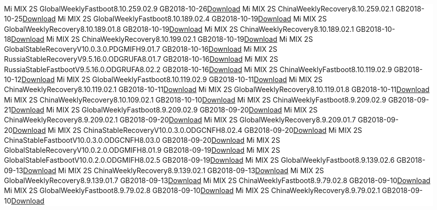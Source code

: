 <tr><td>Mi MIX 2S Global</td><td>Weekly</td><td>Fastboot</td><td>8.10.25</td><td>9.0</td><td>2.9 GB</td><td>2018-10-26</td><td><a href="/miui/polaris/weekly/8.10.25/">Download</a></td></tr>
<tr><td>Mi MIX 2S China</td><td>Weekly</td><td>Recovery</td><td>8.10.25</td><td>9.0</td><td>2.1 GB</td><td>2018-10-25</td><td><a href="/miui/polaris/weekly/8.10.25/">Download</a></td></tr>
<tr><td>Mi MIX 2S Global</td><td>Weekly</td><td>Fastboot</td><td>8.10.18</td><td>9.0</td><td>2.4 GB</td><td>2018-10-19</td><td><a href="/miui/polaris/weekly/8.10.18/">Download</a></td></tr>
<tr><td>Mi MIX 2S Global</td><td>Weekly</td><td>Recovery</td><td>8.10.18</td><td>9.0</td><td>1.8 GB</td><td>2018-10-19</td><td><a href="/miui/polaris/weekly/8.10.18/">Download</a></td></tr>
<tr><td>Mi MIX 2S China</td><td>Weekly</td><td>Recovery</td><td>8.10.18</td><td>9.0</td><td>2.1 GB</td><td>2018-10-18</td><td><a href="/miui/polaris/weekly/8.10.18/">Download</a></td></tr>
<tr><td>Mi MIX 2S China</td><td>Weekly</td><td>Recovery</td><td>8.10.19</td><td>9.0</td><td>2.1 GB</td><td>2018-10-19</td><td><a href="/miui/polaris/weekly/8.10.19/">Download</a></td></tr>
<tr><td>Mi MIX 2S Global</td><td>Stable</td><td>Recovery</td><td>V10.0.3.0.PDGMIFH</td><td>9.0</td><td>1.7 GB</td><td>2018-10-16</td><td><a href="/miui/polaris/stable/V10.0.3.0.PDGMIFH/">Download</a></td></tr>
<tr><td>Mi MIX 2S Russia</td><td>Stable</td><td>Recovery</td><td>V9.5.16.0.ODGRUFA</td><td>8.0</td><td>1.7 GB</td><td>2018-10-16</td><td><a href="/miui/polaris/stable/V9.5.16.0.ODGRUFA/">Download</a></td></tr>
<tr><td>Mi MIX 2S Russia</td><td>Stable</td><td>Fastboot</td><td>V9.5.16.0.ODGRUFA</td><td>8.0</td><td>2.2 GB</td><td>2018-10-16</td><td><a href="/miui/polaris/stable/V9.5.16.0.ODGRUFA/">Download</a></td></tr>
<tr><td>Mi MIX 2S China</td><td>Weekly</td><td>Fastboot</td><td>8.10.11</td><td>9.0</td><td>2.9 GB</td><td>2018-10-12</td><td><a href="/miui/polaris/weekly/8.10.11/">Download</a></td></tr>
<tr><td>Mi MIX 2S Global</td><td>Weekly</td><td>Fastboot</td><td>8.10.11</td><td>9.0</td><td>2.9 GB</td><td>2018-10-11</td><td><a href="/miui/polaris/weekly/8.10.11/">Download</a></td></tr>
<tr><td>Mi MIX 2S China</td><td>Weekly</td><td>Recovery</td><td>8.10.11</td><td>9.0</td><td>2.1 GB</td><td>2018-10-11</td><td><a href="/miui/polaris/weekly/8.10.11/">Download</a></td></tr>
<tr><td>Mi MIX 2S Global</td><td>Weekly</td><td>Recovery</td><td>8.10.11</td><td>9.0</td><td>1.8 GB</td><td>2018-10-11</td><td><a href="/miui/polaris/weekly/8.10.11/">Download</a></td></tr>
<tr><td>Mi MIX 2S China</td><td>Weekly</td><td>Recovery</td><td>8.10.10</td><td>9.0</td><td>2.1 GB</td><td>2018-10-10</td><td><a href="/miui/polaris/weekly/8.10.10/">Download</a></td></tr>
<tr><td>Mi MIX 2S China</td><td>Weekly</td><td>Fastboot</td><td>8.9.20</td><td>9.0</td><td>2.9 GB</td><td>2018-09-21</td><td><a href="/miui/polaris/weekly/8.9.20/">Download</a></td></tr>
<tr><td>Mi MIX 2S Global</td><td>Weekly</td><td>Fastboot</td><td>8.9.20</td><td>9.0</td><td>2.9 GB</td><td>2018-09-20</td><td><a href="/miui/polaris/weekly/8.9.20/">Download</a></td></tr>
<tr><td>Mi MIX 2S China</td><td>Weekly</td><td>Recovery</td><td>8.9.20</td><td>9.0</td><td>2.1 GB</td><td>2018-09-20</td><td><a href="/miui/polaris/weekly/8.9.20/">Download</a></td></tr>
<tr><td>Mi MIX 2S Global</td><td>Weekly</td><td>Recovery</td><td>8.9.20</td><td>9.0</td><td>1.7 GB</td><td>2018-09-20</td><td><a href="/miui/polaris/weekly/8.9.20/">Download</a></td></tr>
<tr><td>Mi MIX 2S China</td><td>Stable</td><td>Recovery</td><td>V10.0.3.0.ODGCNFH</td><td>8.0</td><td>2.4 GB</td><td>2018-09-20</td><td><a href="/miui/polaris/stable/V10.0.3.0.ODGCNFH/">Download</a></td></tr>
<tr><td>Mi MIX 2S China</td><td>Stable</td><td>Fastboot</td><td>V10.0.3.0.ODGCNFH</td><td>8.0</td><td>3.0 GB</td><td>2018-09-20</td><td><a href="/miui/polaris/stable/V10.0.3.0.ODGCNFH/">Download</a></td></tr>
<tr><td>Mi MIX 2S Global</td><td>Stable</td><td>Recovery</td><td>V10.0.2.0.ODGMIFH</td><td>8.0</td><td>1.9 GB</td><td>2018-09-19</td><td><a href="/miui/polaris/stable/V10.0.2.0.ODGMIFH/">Download</a></td></tr>
<tr><td>Mi MIX 2S Global</td><td>Stable</td><td>Fastboot</td><td>V10.0.2.0.ODGMIFH</td><td>8.0</td><td>2.5 GB</td><td>2018-09-19</td><td><a href="/miui/polaris/stable/V10.0.2.0.ODGMIFH/">Download</a></td></tr>
<tr><td>Mi MIX 2S Global</td><td>Weekly</td><td>Fastboot</td><td>8.9.13</td><td>9.0</td><td>2.6 GB</td><td>2018-09-13</td><td><a href="/miui/polaris/weekly/8.9.13/">Download</a></td></tr>
<tr><td>Mi MIX 2S China</td><td>Weekly</td><td>Recovery</td><td>8.9.13</td><td>9.0</td><td>2.1 GB</td><td>2018-09-13</td><td><a href="/miui/polaris/weekly/8.9.13/">Download</a></td></tr>
<tr><td>Mi MIX 2S Global</td><td>Weekly</td><td>Recovery</td><td>8.9.13</td><td>9.0</td><td>1.7 GB</td><td>2018-09-13</td><td><a href="/miui/polaris/weekly/8.9.13/">Download</a></td></tr>
<tr><td>Mi MIX 2S China</td><td>Weekly</td><td>Fastboot</td><td>8.9.7</td><td>9.0</td><td>2.8 GB</td><td>2018-09-10</td><td><a href="/miui/polaris/weekly/8.9.7/">Download</a></td></tr>
<tr><td>Mi MIX 2S Global</td><td>Weekly</td><td>Fastboot</td><td>8.9.7</td><td>9.0</td><td>2.8 GB</td><td>2018-09-10</td><td><a href="/miui/polaris/weekly/8.9.7/">Download</a></td></tr>
<tr><td>Mi MIX 2S China</td><td>Weekly</td><td>Recovery</td><td>8.9.7</td><td>9.0</td><td>2.1 GB</td><td>2018-09-10</td><td><a href="/miui/polaris/weekly/8.9.7/">Download</a></td></tr>